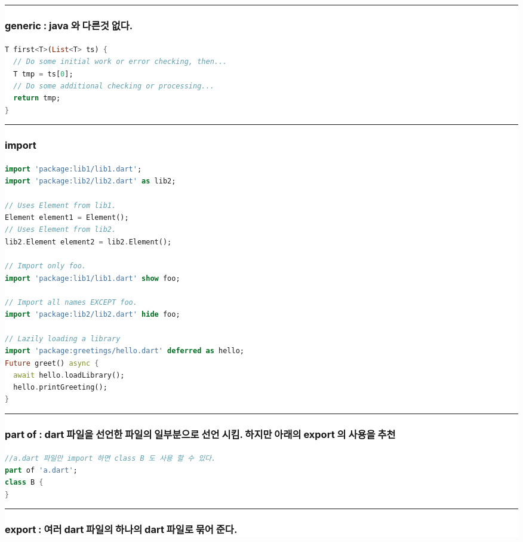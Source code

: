
---
### generic : java 와 다른것 없다.

```dart
T first<T>(List<T> ts) {
  // Do some initial work or error checking, then...
  T tmp = ts[0];
  // Do some additional checking or processing...
  return tmp;
}
```

---
### import

```dart
import 'package:lib1/lib1.dart';
import 'package:lib2/lib2.dart' as lib2;

// Uses Element from lib1.
Element element1 = Element();
// Uses Element from lib2.
lib2.Element element2 = lib2.Element();

// Import only foo.
import 'package:lib1/lib1.dart' show foo;

// Import all names EXCEPT foo.
import 'package:lib2/lib2.dart' hide foo;

// Lazily loading a library
import 'package:greetings/hello.dart' deferred as hello;
Future greet() async {
  await hello.loadLibrary();
  hello.printGreeting();
}
```

---
### part of : dart 파일을 선언한 파일의 일부분으로  선언 시킴. 하지만 아래의 export 의 사용을 추천

```dart
//a.dart 파일만 import 하면 class B 도 사용 할 수 있다.
part of 'a.dart';
class B {
}
```

---
### export : 여러 dart 파일의 하나의 dart 파일로 묶어 준다.
